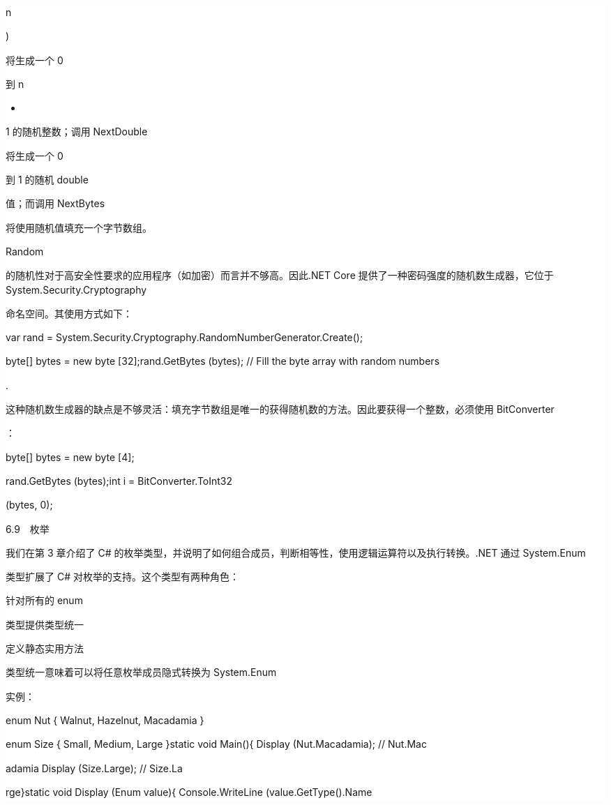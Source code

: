n

)

将生成一个 0

到 n

-

1 的随机整数；调用 NextDouble

将生成一个 0

到 1 的随机 double

值；而调用 NextBytes

将使用随机值填充一个字节数组。

Random

的随机性对于高安全性要求的应用程序（如加密）而言并不够高。因此.NET Core 提供了一种密码强度的随机数生成器，它位于 System.Security.Cryptography

命名空间。其使用方式如下：

var rand = System.Security.Cryptography.RandomNumberGenerator.Create();

byte[] bytes = new byte [32];rand.GetBytes (bytes);    // Fill the byte array with random numbers

.

这种随机数生成器的缺点是不够灵活：填充字节数组是唯一的获得随机数的方法。因此要获得一个整数，必须使用 BitConverter

：

byte[] bytes = new byte [4];

rand.GetBytes (bytes);int i = BitConverter.ToInt32

(bytes, 0);

6.9　枚举

我们在第 3 章介绍了 C# 的枚举类型，并说明了如何组合成员，判断相等性，使用逻辑运算符以及执行转换。.NET 通过 System.Enum

类型扩展了 C# 对枚举的支持。这个类型有两种角色：

针对所有的 enum

类型提供类型统一

定义静态实用方法

类型统一意味着可以将任意枚举成员隐式转换为 System.Enum

实例：

enum Nut { Walnut, Hazelnut, Macadamia }

enum Size { Small, Medium, Large }static void Main(){ Display (Nut.Macadamia);   // Nut.Mac

adamia Display (Size.Large);    // Size.La

rge}static void Display (Enum value){ Console.WriteLine (value.GetType().Name
